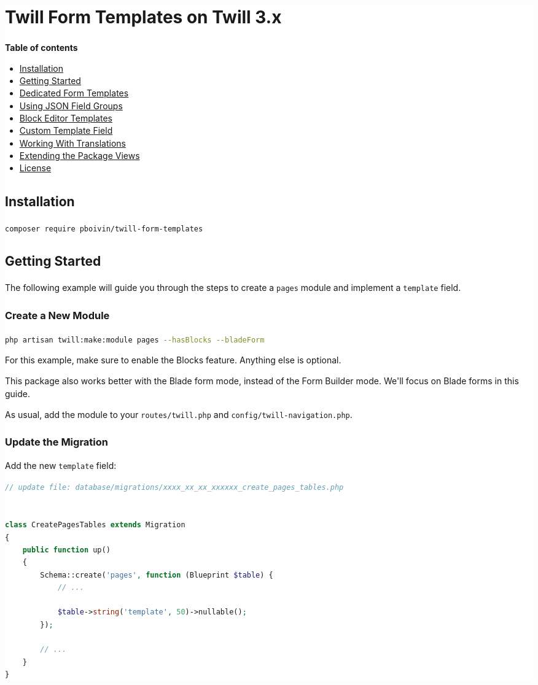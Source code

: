 # Twill Form Templates on Twill 3.x

**Table of contents**

- [Installation](#installation)
- [Getting Started](#getting-started)
- [Dedicated Form Templates](#dedicated-form-templates)
- [Using JSON Field Groups](#using-json-field-groups)
- [Block Editor Templates](#block-editor-templates)
- [Custom Template Field](#custom-template-field)
- [Working With Translations](#working-with-translations)
- [Extending the Package Views](#extending-the-package-views)
- [License](#license)

## Installation

```sh
composer require pboivin/twill-form-templates
```

## Getting Started

The following example will guide you through the steps to create a `pages` module and implement a `template` field.

### Create a New Module

```sh
php artisan twill:make:module pages --hasBlocks --bladeForm
```

For this example, make sure to enable the Blocks feature. Anything else is optional. 

This package also works better with the Blade form mode, instead of the Form Builder mode. We'll focus on Blade forms in this guide.

As usual, add the module to your `routes/twill.php` and `config/twill-navigation.php`.

### Update the Migration

Add the new `template` field:

```php
// update file: database/migrations/xxxx_xx_xx_xxxxxx_create_pages_tables.php


class CreatePagesTables extends Migration
{
    public function up()
    {
        Schema::create('pages', function (Blueprint $table) {
            // ...

            $table->string('template', 50)->nullable();
        });

        // ...
    }
}
```
